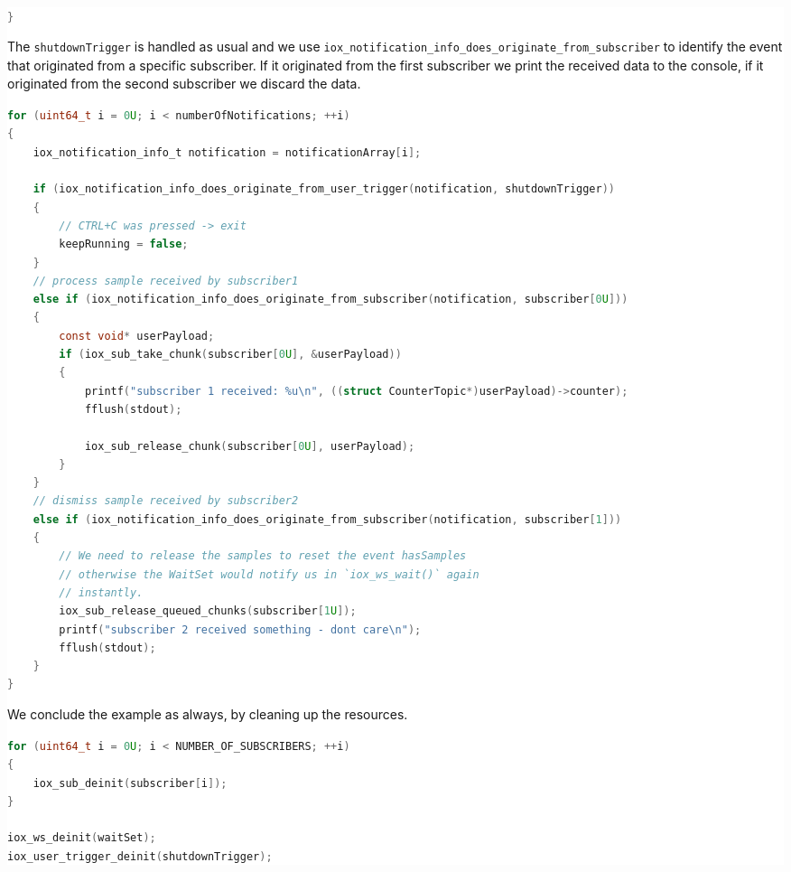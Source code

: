 ```c
}
```

The `shutdownTrigger` is handled as usual and
we use `iox_notification_info_does_originate_from_subscriber`
to identify the event that originated from a specific subscriber. If it originated
from the first subscriber we print the received data to the console, if it
originated from the second subscriber we discard the data.


```c
for (uint64_t i = 0U; i < numberOfNotifications; ++i)
{
    iox_notification_info_t notification = notificationArray[i];

    if (iox_notification_info_does_originate_from_user_trigger(notification, shutdownTrigger))
    {
        // CTRL+C was pressed -> exit
        keepRunning = false;
    }
    // process sample received by subscriber1
    else if (iox_notification_info_does_originate_from_subscriber(notification, subscriber[0U]))
    {
        const void* userPayload;
        if (iox_sub_take_chunk(subscriber[0U], &userPayload))
        {
            printf("subscriber 1 received: %u\n", ((struct CounterTopic*)userPayload)->counter);
            fflush(stdout);

            iox_sub_release_chunk(subscriber[0U], userPayload);
        }
    }
    // dismiss sample received by subscriber2
    else if (iox_notification_info_does_originate_from_subscriber(notification, subscriber[1]))
    {
        // We need to release the samples to reset the event hasSamples
        // otherwise the WaitSet would notify us in `iox_ws_wait()` again
        // instantly.
        iox_sub_release_queued_chunks(subscriber[1U]);
        printf("subscriber 2 received something - dont care\n");
        fflush(stdout);
    }
}
```

We conclude the example as always, by cleaning up the resources.


```c
for (uint64_t i = 0U; i < NUMBER_OF_SUBSCRIBERS; ++i)
{
    iox_sub_deinit(subscriber[i]);
}

iox_ws_deinit(waitSet);
iox_user_trigger_deinit(shutdownTrigger);
```
